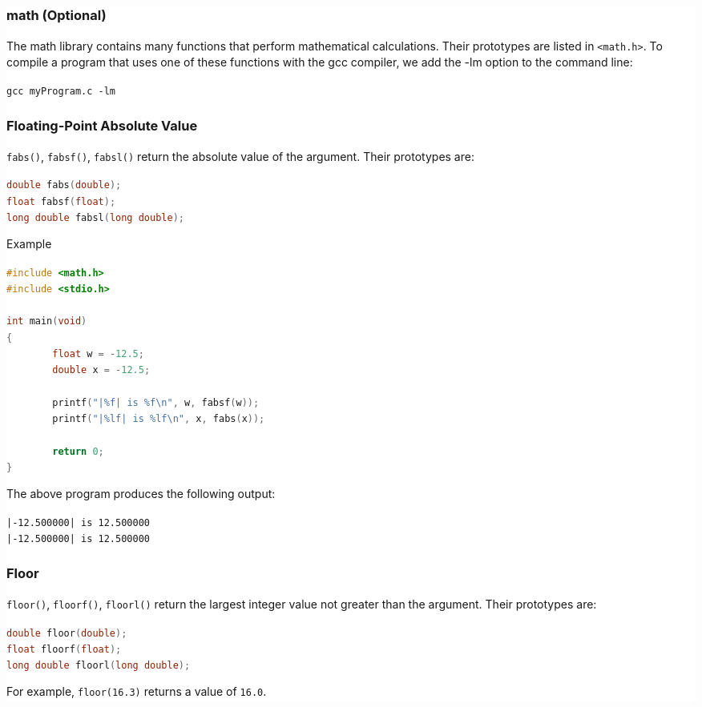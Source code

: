 ### math (Optional)

The math library contains many functions that perform mathematical calculations. Their prototypes are listed in `<math.h>`. To compile a program that uses one of these functions with the gcc compiler, we add the -lm option to the command line:

```
gcc myProgram.c -lm
```

### Floating-Point Absolute Value

`fabs()`, `fabsf()`, `fabsl()` return the absolute value of the argument. Their prototypes are:

```c
double fabs(double);
float fabsf(float);
long double fabsl(long double);
```

Example

```c
#include <math.h>
#include <stdio.h>

int main(void)
{
        float w = -12.5;
        double x = -12.5;

        printf("|%f| is %f\n", w, fabsf(w));
        printf("|%lf| is %lf\n", x, fabs(x));

        return 0;
}
```

The above program produces the following output:

```
|-12.500000| is 12.500000
|-12.500000| is 12.500000
```

### Floor

`floor()`, `floorf()`, `floorl()` return the largest integer value not greater than the argument. Their prototypes are:

```c
double floor(double);
float floorf(float);
long double floorl(long double);
```

For example, `floor(16.3)` returns a value of `16.0`.

